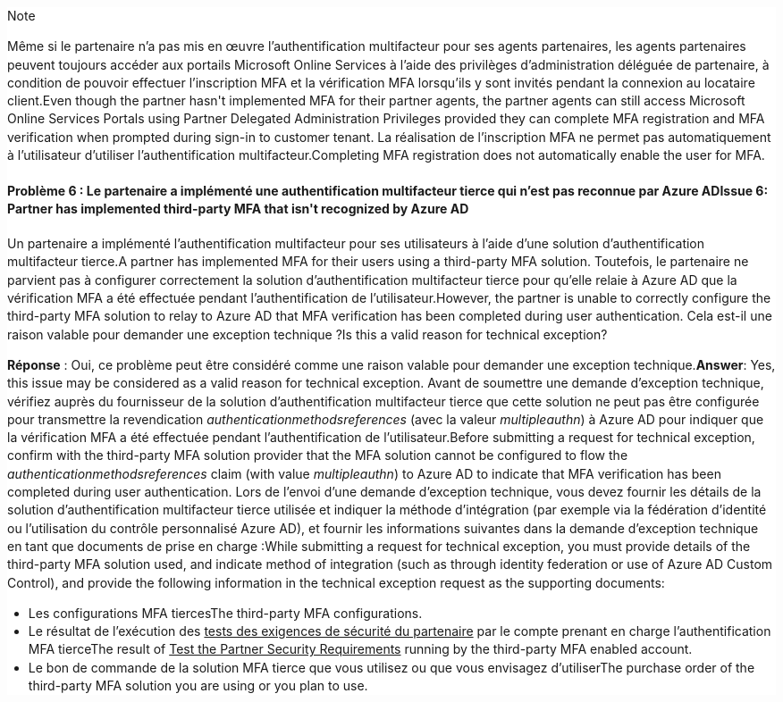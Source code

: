 > [!NOTE]
> <span data-ttu-id="e2d6b-290">Même si le partenaire n’a pas mis en œuvre l’authentification multifacteur pour ses agents partenaires, les agents partenaires peuvent toujours accéder aux portails Microsoft Online Services à l’aide des privilèges d’administration déléguée de partenaire, à condition de pouvoir effectuer l’inscription MFA et la vérification MFA lorsqu’ils y sont invités pendant la connexion au locataire client.</span><span class="sxs-lookup"><span data-stu-id="e2d6b-290">Even though the partner hasn't implemented MFA for their partner agents, the partner agents can still access Microsoft Online Services Portals using Partner Delegated Administration Privileges provided they can complete MFA registration and MFA verification when prompted during sign-in to customer tenant.</span></span> <span data-ttu-id="e2d6b-291">La réalisation de l’inscription MFA ne permet pas automatiquement à l’utilisateur d’utiliser l’authentification multifacteur.</span><span class="sxs-lookup"><span data-stu-id="e2d6b-291">Completing MFA registration does not automatically enable the user for MFA.</span></span>

#### <a name="issue-6-partner-has-implemented-third-party-mfa-that-isnt-recognized-by-azure-ad"></a><span data-ttu-id="e2d6b-292">Problème 6 : Le partenaire a implémenté une authentification multifacteur tierce qui n’est pas reconnue par Azure AD</span><span class="sxs-lookup"><span data-stu-id="e2d6b-292">Issue 6: Partner has implemented third-party MFA that isn't recognized by Azure AD</span></span>
<span data-ttu-id="e2d6b-293">Un partenaire a implémenté l’authentification multifacteur pour ses utilisateurs à l’aide d’une solution d’authentification multifacteur tierce.</span><span class="sxs-lookup"><span data-stu-id="e2d6b-293">A partner has implemented MFA for their users using a third-party MFA solution.</span></span> <span data-ttu-id="e2d6b-294">Toutefois, le partenaire ne parvient pas à configurer correctement la solution d’authentification multifacteur tierce pour qu’elle relaie à Azure AD que la vérification MFA a été effectuée pendant l’authentification de l’utilisateur.</span><span class="sxs-lookup"><span data-stu-id="e2d6b-294">However, the partner is unable to correctly configure the third-party MFA solution to relay to Azure AD that MFA verification has been completed during user authentication.</span></span> <span data-ttu-id="e2d6b-295">Cela est-il une raison valable pour demander une exception technique ?</span><span class="sxs-lookup"><span data-stu-id="e2d6b-295">Is this a valid reason for technical exception?</span></span>

<span data-ttu-id="e2d6b-296">**Réponse** : Oui, ce problème peut être considéré comme une raison valable pour demander une exception technique.</span><span class="sxs-lookup"><span data-stu-id="e2d6b-296">**Answer**: Yes, this issue may be considered as a valid reason for technical exception.</span></span> <span data-ttu-id="e2d6b-297">Avant de soumettre une demande d’exception technique, vérifiez auprès du fournisseur de la solution d’authentification multifacteur tierce que cette solution ne peut pas être configurée pour transmettre la revendication *authenticationmethodsreferences* (avec la valeur *multipleauthn*) à Azure AD pour indiquer que la vérification MFA a été effectuée pendant l’authentification de l’utilisateur.</span><span class="sxs-lookup"><span data-stu-id="e2d6b-297">Before submitting a request for technical exception, confirm with the third-party MFA solution provider that the MFA solution cannot be configured to flow the *authenticationmethodsreferences* claim (with value *multipleauthn*) to Azure AD to indicate that MFA verification has been completed during user authentication.</span></span> <span data-ttu-id="e2d6b-298">Lors de l’envoi d’une demande d’exception technique, vous devez fournir les détails de la solution d’authentification multifacteur tierce utilisée et indiquer la méthode d’intégration (par exemple via la fédération d’identité ou l’utilisation du contrôle personnalisé Azure AD), et fournir les informations suivantes dans la demande d’exception technique en tant que documents de prise en charge :</span><span class="sxs-lookup"><span data-stu-id="e2d6b-298">While submitting a request for technical exception, you must provide details of the third-party MFA solution used, and indicate method of integration (such as through identity federation or use of Azure AD Custom Control), and provide the following information in the technical exception request as the supporting documents:</span></span>
* <span data-ttu-id="e2d6b-299">Les configurations MFA tierces</span><span class="sxs-lookup"><span data-stu-id="e2d6b-299">The third-party MFA configurations.</span></span> 
* <span data-ttu-id="e2d6b-300">Le résultat de l’exécution des [tests des exigences de sécurité du partenaire](https://docs.microsoft.com/powershell/partnercenter/test-partner-security-requirements) par le compte prenant en charge l’authentification MFA tierce</span><span class="sxs-lookup"><span data-stu-id="e2d6b-300">The result of [Test the Partner Security Requirements](https://docs.microsoft.com/powershell/partnercenter/test-partner-security-requirements) running by the third-party MFA enabled account.</span></span>
* <span data-ttu-id="e2d6b-301">Le bon de commande de la solution MFA tierce que vous utilisez ou que vous envisagez d’utiliser</span><span class="sxs-lookup"><span data-stu-id="e2d6b-301">The purchase order of the third-party MFA solution you are using or you plan to use.</span></span>